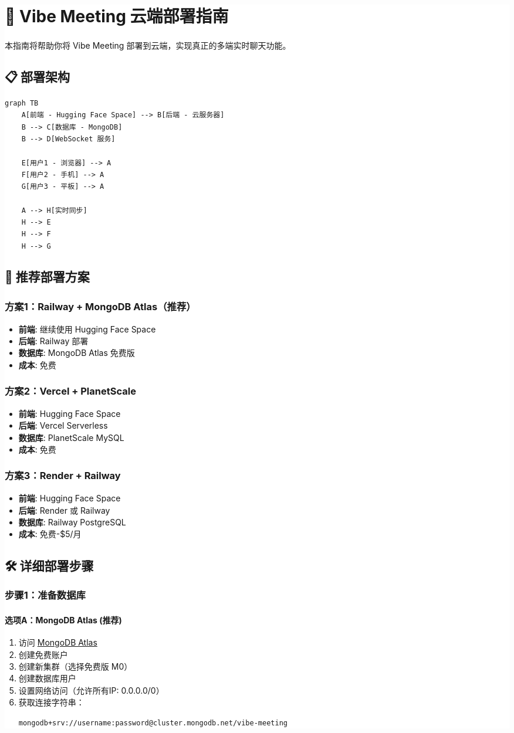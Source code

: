 # 🚀 Vibe Meeting 云端部署指南

本指南将帮助你将 Vibe Meeting 部署到云端，实现真正的多端实时聊天功能。

## 📋 部署架构

```mermaid
graph TB
    A[前端 - Hugging Face Space] --> B[后端 - 云服务器]
    B --> C[数据库 - MongoDB]
    B --> D[WebSocket 服务]
    
    E[用户1 - 浏览器] --> A
    F[用户2 - 手机] --> A
    G[用户3 - 平板] --> A
    
    A --> H[实时同步]
    H --> E
    H --> F
    H --> G
```

## 🎯 推荐部署方案

### 方案1：Railway + MongoDB Atlas（推荐）
- **前端**: 继续使用 Hugging Face Space
- **后端**: Railway 部署
- **数据库**: MongoDB Atlas 免费版
- **成本**: 免费

### 方案2：Vercel + PlanetScale
- **前端**: Hugging Face Space
- **后端**: Vercel Serverless
- **数据库**: PlanetScale MySQL
- **成本**: 免费

### 方案3：Render + Railway
- **前端**: Hugging Face Space
- **后端**: Render 或 Railway
- **数据库**: Railway PostgreSQL
- **成本**: 免费-$5/月

## 🛠️ 详细部署步骤

### 步骤1：准备数据库

#### 选项A：MongoDB Atlas (推荐)
1. 访问 [MongoDB Atlas](https://www.mongodb.com/cloud/atlas)
2. 创建免费账户
3. 创建新集群（选择免费版 M0）
4. 创建数据库用户
5. 设置网络访问（允许所有IP: 0.0.0.0/0）
6. 获取连接字符串：
   ```
   mongodb+srv://username:password@cluster.mongodb.net/vibe-meeting
   ```
